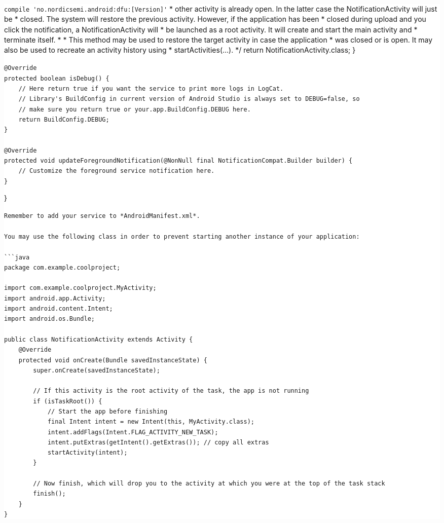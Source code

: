 ```compile 'no.nordicsemi.android:dfu:[Version]'``` 
         * other activity is already open. In the latter case the NotificationActivity will just be
         * closed. The system will restore the previous activity. However, if the application has been 
         * closed during upload and you click the notification, a NotificationActivity will
         * be launched as a root activity. It will create and start the main activity and
         * terminate itself.
         * 
         * This method may be used to restore the target activity in case the application
         * was closed or is open. It may also be used to recreate an activity history using
         * startActivities(...).
         */
        return NotificationActivity.class;
    }
    
    @Override
    protected boolean isDebug() {
        // Here return true if you want the service to print more logs in LogCat.
        // Library's BuildConfig in current version of Android Studio is always set to DEBUG=false, so
        // make sure you return true or your.app.BuildConfig.DEBUG here.
        return BuildConfig.DEBUG;
    }
    
	@Override
	protected void updateForegroundNotification(@NonNull final NotificationCompat.Builder builder) {
		// Customize the foreground service notification here.
	}
}
```
Remember to add your service to *AndroidManifest.xml*.

You may use the following class in order to prevent starting another instance of your application:

```java
package com.example.coolproject;

import com.example.coolproject.MyActivity;
import android.app.Activity;
import android.content.Intent;
import android.os.Bundle;

public class NotificationActivity extends Activity {
    @Override
    protected void onCreate(Bundle savedInstanceState) {
        super.onCreate(savedInstanceState);

        // If this activity is the root activity of the task, the app is not running
        if (isTaskRoot()) {
            // Start the app before finishing
            final Intent intent = new Intent(this, MyActivity.class);
            intent.addFlags(Intent.FLAG_ACTIVITY_NEW_TASK);
            intent.putExtras(getIntent().getExtras()); // copy all extras
            startActivity(intent);
        }

        // Now finish, which will drop you to the activity at which you were at the top of the task stack
        finish();
    }
}
```
